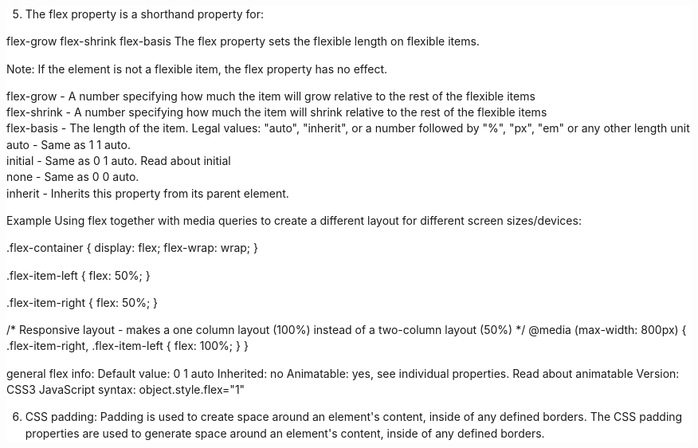 5. The flex property is a shorthand property for:

flex-grow
flex-shrink
flex-basis
The flex property sets the flexible length on flexible items.

Note: If the element is not a flexible item, the flex property has no effect.

flex-grow	- A number specifying how much the item will grow relative to the rest of the flexible items	
flex-shrink -	A number specifying how much the item will shrink relative to the rest of the flexible items	
flex-basis - The length of the item. Legal values: "auto", "inherit", or a number followed by "%", "px", "em" or any other length unit	
auto - Same as 1 1 auto.	
initial -	Same as 0 1 auto. Read about initial	
none -	Same as 0 0 auto.	
inherit	- Inherits this property from its parent element.

Example
Using flex together with media queries to create a different layout for different screen sizes/devices:

.flex-container {
  display: flex;
  flex-wrap: wrap;
}

.flex-item-left {
  flex: 50%;
}

.flex-item-right {
  flex: 50%;
}

/* Responsive layout - makes a one column layout (100%) instead of a two-column layout (50%) */
@media (max-width: 800px) {
  .flex-item-right, .flex-item-left {
    flex: 100%;
  }
}

general flex info:
Default value:	0 1 auto
Inherited:	no
Animatable:	yes, see individual properties. Read about animatable
Version:	CSS3
JavaScript syntax:	object.style.flex="1"

6. CSS padding: Padding is used to create space around an element's content, inside of any defined borders.
The CSS padding properties are used to generate space around an element's content, inside of any defined borders.
